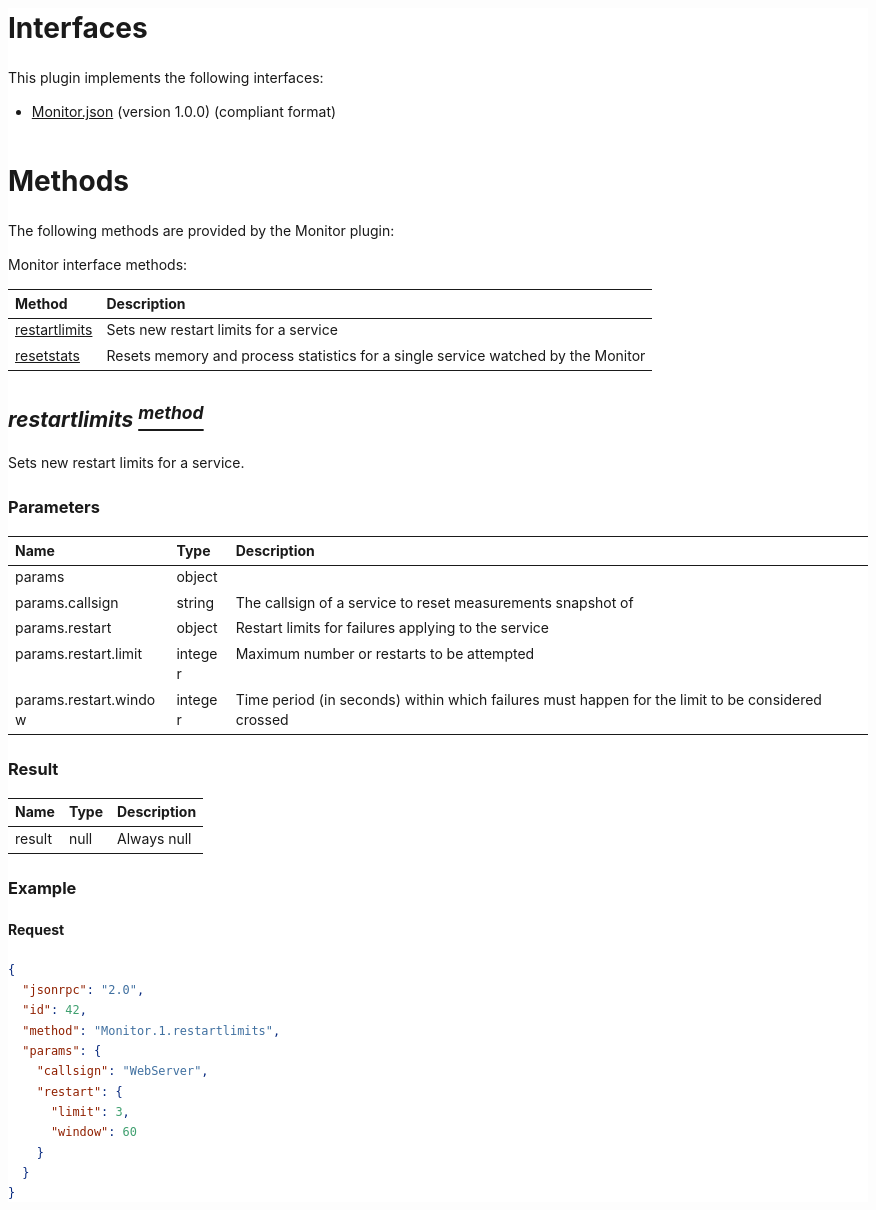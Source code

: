 <a name="head.Interfaces"></a>
# Interfaces

This plugin implements the following interfaces:

- [Monitor.json](https://github.com/rdkcentral/ThunderInterfaces/blob/master/jsonrpc/Monitor.json) (version 1.0.0) (compliant format)

<a name="head.Methods"></a>
# Methods

The following methods are provided by the Monitor plugin:

Monitor interface methods:

| Method | Description |
| :-------- | :-------- |
| [restartlimits](#method.restartlimits) | Sets new restart limits for a service |
| [resetstats](#method.resetstats) | Resets memory and process statistics for a single service watched by the Monitor |

<a name="method.restartlimits"></a>
## *restartlimits [<sup>method</sup>](#head.Methods)*

Sets new restart limits for a service.

### Parameters

| Name | Type | Description |
| :-------- | :-------- | :-------- |
| params | object |  |
| params.callsign | string | The callsign of a service to reset measurements snapshot of |
| params.restart | object | Restart limits for failures applying to the service |
| params.restart.limit | integer | Maximum number or restarts to be attempted |
| params.restart.window | integer | Time period (in seconds) within which failures must happen for the limit to be considered crossed |

### Result

| Name | Type | Description |
| :-------- | :-------- | :-------- |
| result | null | Always null |

### Example

#### Request

```json
{
  "jsonrpc": "2.0",
  "id": 42,
  "method": "Monitor.1.restartlimits",
  "params": {
    "callsign": "WebServer",
    "restart": {
      "limit": 3,
      "window": 60
    }
  }
}
```